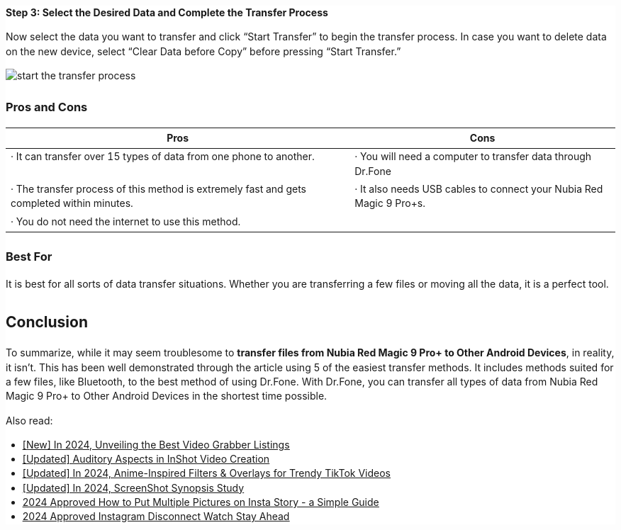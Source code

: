 ****Step 3: Select the Desired Data and Complete the Transfer Process****

Now select the data you want to transfer and click “Start Transfer” to begin the transfer process. In case you want to delete data on the new device, select “Clear Data before Copy” before pressing “Start Transfer.”

![start the transfer process](https://images.wondershare.com/drfone/guide/transfer-ios-to-android-5.png)

### Pros and Cons

| Pros | Cons |
| --- | --- |
| · It can transfer over 15 types of data from one phone to another. | · You will need a computer to transfer data through Dr.Fone |
| · The transfer process of this method is extremely fast and gets completed within minutes. | · It also needs USB cables to connect your Nubia Red Magic 9 Pro+s. |
| · You do not need the internet to use this method. |

### Best For

It is best for all sorts of data transfer situations. Whether you are transferring a few files or moving all the data, it is a perfect tool.



## Conclusion

To summarize, while it may seem troublesome to ****transfer files from Nubia Red Magic 9 Pro+ to Other Android Devices****, in reality, it isn’t. This has been well demonstrated through the article using 5 of the easiest transfer methods. It includes methods suited for a few files, like Bluetooth, to the best method of using Dr.Fone. With Dr.Fone, you can transfer all types of data from Nubia Red Magic 9 Pro+ to Other Android Devices in the shortest time possible.




<ins class="adsbygoogle"
     style="display:block"
     data-ad-format="autorelaxed"
     data-ad-client="ca-pub-7571918770474297"
     data-ad-slot="1223367746"></ins>
<ins class="adsbygoogle"
     style="display:block"
     data-ad-client="ca-pub-7571918770474297"
     data-ad-slot="8358498916"
     data-ad-format="auto"
     data-full-width-responsive="true"></ins>






<span class="atpl-alsoreadstyle">Also read:</span>
<div><ul>
<li><a href="https://screen-activity-recording.techidaily.com/new-in-2024-unveiling-the-best-video-grabber-listings/"><u>[New] In 2024, Unveiling the Best Video Grabber Listings</u></a></li>
<li><a href="https://extra-information.techidaily.com/updated-auditory-aspects-in-inshot-video-creation/"><u>[Updated] Auditory Aspects in InShot Video Creation</u></a></li>
<li><a href="https://tiktok-video-recordings.techidaily.com/updated-in-2024-anime-inspired-filters-and-overlays-for-trendy-tiktok-videos/"><u>[Updated] In 2024, Anime-Inspired Filters & Overlays for Trendy TikTok Videos</u></a></li>
<li><a href="https://screen-recording.techidaily.com/updated-in-2024-screenshot-synopsis-study/"><u>[Updated] In 2024, ScreenShot Synopsis Study</u></a></li>
<li><a href="https://instagram-videos.techidaily.com/2024-approved-how-to-put-multiple-pictures-on-insta-story-a-simple-guide/"><u>2024 Approved  How to Put Multiple Pictures on Insta Story - a Simple Guide</u></a></li>
<li><a href="https://instagram-video-recordings.techidaily.com/2024-approved-instagram-disconnect-watch-stay-ahead/"><u>2024 Approved  Instagram Disconnect Watch  Stay Ahead</u></a></li>